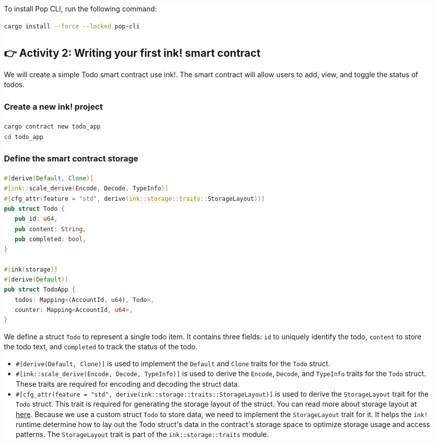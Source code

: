To install Pop CLI, run the following command:

```bash
cargo install --force --locked pop-cli
```

## 👉 Activity 2: Writing your first ink! smart contract

We will create a simple Todo smart contract use ink!. The smart contract will allow users to add, view, and toggle the status of todos.

### Create a new ink! project

```bash
cargo contract new todo_app
cd todo_app
```

### Define the smart contract storage

```rust
#[derive(Default, Clone)]
#[ink::scale_derive(Encode, Decode, TypeInfo)]
#[cfg_attr(feature = "std", derive(ink::storage::traits::StorageLayout))]
pub struct Todo {
   pub id: u64,
   pub content: String,
   pub completed: bool,
}

#[ink(storage)]
#[derive(Default)]
pub struct TodoApp {
   todos: Mapping<(AccountId, u64), Todo>,
   counter: Mapping<AccountId, u64>,
}
```

We define a struct `Todo` to represent a single todo item. It contains three fields: `id` to uniquely identify the todo, `content` to store the todo text, and `completed` to track the status of the todo.

- `#[derive(Default, Clone)]` is used to implement the `Default` and `Clone` traits for the `Todo` struct.
- `#[ink::scale_derive(Encode, Decode, TypeInfo)]` is used to derive the `Encode`, `Decode`, and `TypeInfo` traits for the `Todo` struct. These traits are required for encoding and decoding the struct data.
- `#[cfg_attr(feature = "std", derive(ink::storage::traits::StorageLayout)]` is used to derive the `StorageLayout` trait for the `Todo` struct. This trait is required for generating the storage layout of the struct. You can read more about storage layout at [here](https://use.ink/datastructures/storage-layout). Because we use a custom struct `Todo` to store data, we need to implement the `StorageLayout` trait for it. It helps the `ink!` runtime determine how to lay out the Todo struct's data in the contract's storage space to optimize storage usage and access patterns. The `StorageLayout` trait is part of the `ink::storage::traits` module.
